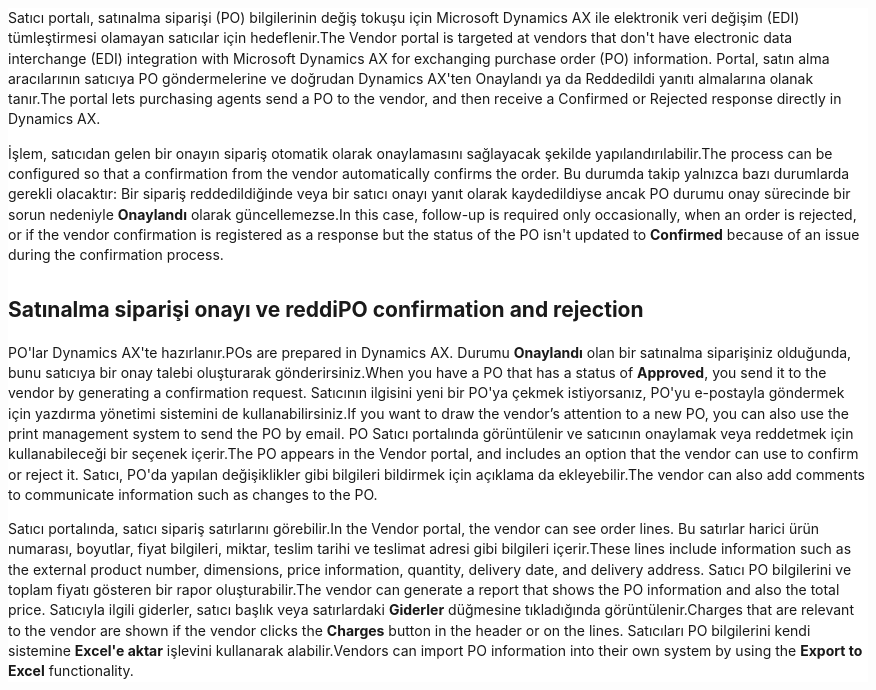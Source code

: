 <span data-ttu-id="b3ab6-109">Satıcı portalı, satınalma siparişi (PO) bilgilerinin değiş tokuşu için Microsoft Dynamics AX ile elektronik veri değişim (EDI) tümleştirmesi olamayan satıcılar için hedeflenir.</span><span class="sxs-lookup"><span data-stu-id="b3ab6-109">The Vendor portal is targeted at vendors that don't have electronic data interchange (EDI) integration with Microsoft Dynamics AX for exchanging purchase order (PO) information.</span></span> <span data-ttu-id="b3ab6-110">Portal, satın alma aracılarının satıcıya PO göndermelerine ve doğrudan Dynamics AX'ten Onaylandı ya da Reddedildi yanıtı almalarına olanak tanır.</span><span class="sxs-lookup"><span data-stu-id="b3ab6-110">The portal lets purchasing agents send a PO to the vendor, and then receive a Confirmed or Rejected response directly in Dynamics AX.</span></span>  

<span data-ttu-id="b3ab6-111">İşlem, satıcıdan gelen bir onayın sipariş otomatik olarak onaylamasını sağlayacak şekilde yapılandırılabilir.</span><span class="sxs-lookup"><span data-stu-id="b3ab6-111">The process can be configured so that a confirmation from the vendor automatically confirms the order.</span></span> <span data-ttu-id="b3ab6-112">Bu durumda takip yalnızca bazı durumlarda gerekli olacaktır: Bir sipariş reddedildiğinde veya bir satıcı onayı yanıt olarak kaydedildiyse ancak PO durumu onay sürecinde bir sorun nedeniyle **Onaylandı** olarak güncellemezse.</span><span class="sxs-lookup"><span data-stu-id="b3ab6-112">In this case, follow-up is required only occasionally, when an order is rejected, or if the vendor confirmation is registered as a response but the status of the PO isn't updated to **Confirmed** because of an issue during the confirmation process.</span></span>

## <a name="po-confirmation-and-rejection"></a><span data-ttu-id="b3ab6-113">Satınalma siparişi onayı ve reddi</span><span class="sxs-lookup"><span data-stu-id="b3ab6-113">PO confirmation and rejection</span></span>
<span data-ttu-id="b3ab6-114">PO'lar Dynamics AX'te hazırlanır.</span><span class="sxs-lookup"><span data-stu-id="b3ab6-114">POs are prepared in Dynamics AX.</span></span> <span data-ttu-id="b3ab6-115">Durumu **Onaylandı** olan bir satınalma siparişiniz olduğunda, bunu satıcıya bir onay talebi oluşturarak gönderirsiniz.</span><span class="sxs-lookup"><span data-stu-id="b3ab6-115">When you have a PO that has a status of **Approved**, you send it to the vendor by generating a confirmation request.</span></span> <span data-ttu-id="b3ab6-116">Satıcının ilgisini yeni bir PO'ya çekmek istiyorsanız, PO'yu e-postayla göndermek için yazdırma yönetimi sistemini de kullanabilirsiniz.</span><span class="sxs-lookup"><span data-stu-id="b3ab6-116">If you want to draw the vendor’s attention to a new PO, you can also use the print management system to send the PO by email.</span></span> <span data-ttu-id="b3ab6-117">PO Satıcı portalında görüntülenir ve satıcının onaylamak veya reddetmek için kullanabileceği bir seçenek içerir.</span><span class="sxs-lookup"><span data-stu-id="b3ab6-117">The PO appears in the Vendor portal, and includes an option that the vendor can use to confirm or reject it.</span></span> <span data-ttu-id="b3ab6-118">Satıcı, PO'da yapılan değişiklikler gibi bilgileri bildirmek için açıklama da ekleyebilir.</span><span class="sxs-lookup"><span data-stu-id="b3ab6-118">The vendor can also add comments to communicate information such as changes to the PO.</span></span>  

<span data-ttu-id="b3ab6-119">Satıcı portalında, satıcı sipariş satırlarını görebilir.</span><span class="sxs-lookup"><span data-stu-id="b3ab6-119">In the Vendor portal, the vendor can see order lines.</span></span> <span data-ttu-id="b3ab6-120">Bu satırlar harici ürün numarası, boyutlar, fiyat bilgileri, miktar, teslim tarihi ve teslimat adresi gibi bilgileri içerir.</span><span class="sxs-lookup"><span data-stu-id="b3ab6-120">These lines include information such as the external product number, dimensions, price information, quantity, delivery date, and delivery address.</span></span> <span data-ttu-id="b3ab6-121">Satıcı PO bilgilerini ve toplam fiyatı gösteren bir rapor oluşturabilir.</span><span class="sxs-lookup"><span data-stu-id="b3ab6-121">The vendor can generate a report that shows the PO information and also the total price.</span></span> <span data-ttu-id="b3ab6-122">Satıcıyla ilgili giderler, satıcı başlık veya satırlardaki **Giderler** düğmesine tıkladığında görüntülenir.</span><span class="sxs-lookup"><span data-stu-id="b3ab6-122">Charges that are relevant to the vendor are shown if the vendor clicks the **Charges** button in the header or on the lines.</span></span> <span data-ttu-id="b3ab6-123">Satıcıları PO bilgilerini kendi sistemine **Excel'e aktar** işlevini kullanarak alabilir.</span><span class="sxs-lookup"><span data-stu-id="b3ab6-123">Vendors can import PO information into their own system by using the **Export to Excel** functionality.</span></span>  
